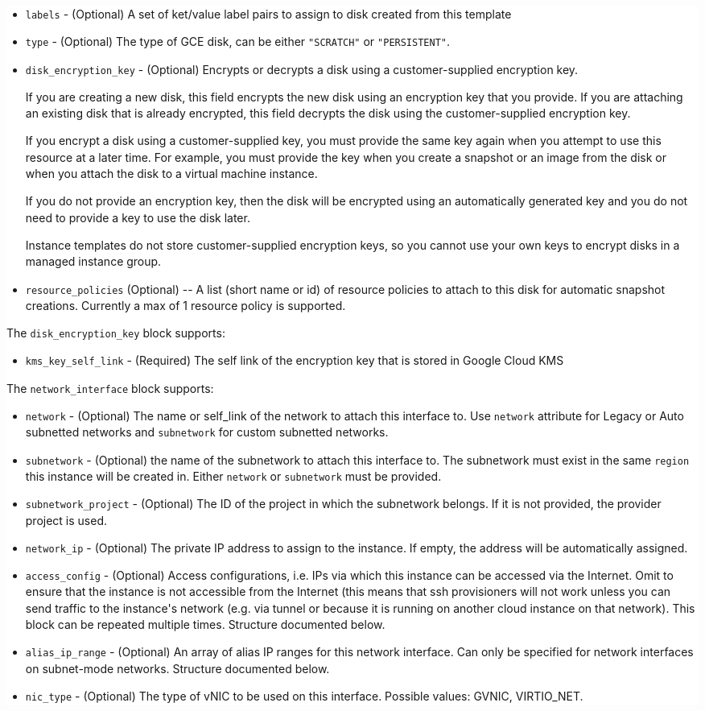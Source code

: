 * `labels` - (Optional) A set of ket/value label pairs to assign to disk created from
    this template

* `type` - (Optional) The type of GCE disk, can be either `"SCRATCH"` or
    `"PERSISTENT"`.

* `disk_encryption_key` - (Optional) Encrypts or decrypts a disk using a customer-supplied encryption key.

    If you are creating a new disk, this field encrypts the new disk using an encryption key that you provide. If you are attaching an existing disk that is already encrypted, this field decrypts the disk using the customer-supplied encryption key.

    If you encrypt a disk using a customer-supplied key, you must provide the same key again when you attempt to use this resource at a later time. For example, you must provide the key when you create a snapshot or an image from the disk or when you attach the disk to a virtual machine instance.

    If you do not provide an encryption key, then the disk will be encrypted using an automatically generated key and you do not need to provide a key to use the disk later.

    Instance templates do not store customer-supplied encryption keys, so you cannot use your own keys to encrypt disks in a managed instance group.

* `resource_policies` (Optional) -- A list (short name or id) of resource policies to attach to this disk for automatic snapshot creations. Currently a max of 1 resource policy is supported.

The `disk_encryption_key` block supports:

* `kms_key_self_link` - (Required) The self link of the encryption key that is stored in Google Cloud KMS

The `network_interface` block supports:

* `network` - (Optional) The name or self_link of the network to attach this interface to.
    Use `network` attribute for Legacy or Auto subnetted networks and
    `subnetwork` for custom subnetted networks.

* `subnetwork` - (Optional) the name of the subnetwork to attach this interface
    to. The subnetwork must exist in the same `region` this instance will be
    created in. Either `network` or `subnetwork` must be provided.

* `subnetwork_project` - (Optional) The ID of the project in which the subnetwork belongs.
    If it is not provided, the provider project is used.

* `network_ip` - (Optional) The private IP address to assign to the instance. If
    empty, the address will be automatically assigned.

* `access_config` - (Optional) Access configurations, i.e. IPs via which this
    instance can be accessed via the Internet. Omit to ensure that the instance
    is not accessible from the Internet (this means that ssh provisioners will
    not work unless you can send traffic to the instance's
    network (e.g. via tunnel or because it is running on another cloud instance
    on that network). This block can be repeated multiple times. Structure documented below.

* `alias_ip_range` - (Optional) An
    array of alias IP ranges for this network interface. Can only be specified for network
    interfaces on subnet-mode networks. Structure documented below.

* `nic_type` - (Optional) The type of vNIC to be used on this interface. Possible values: GVNIC, VIRTIO_NET.
